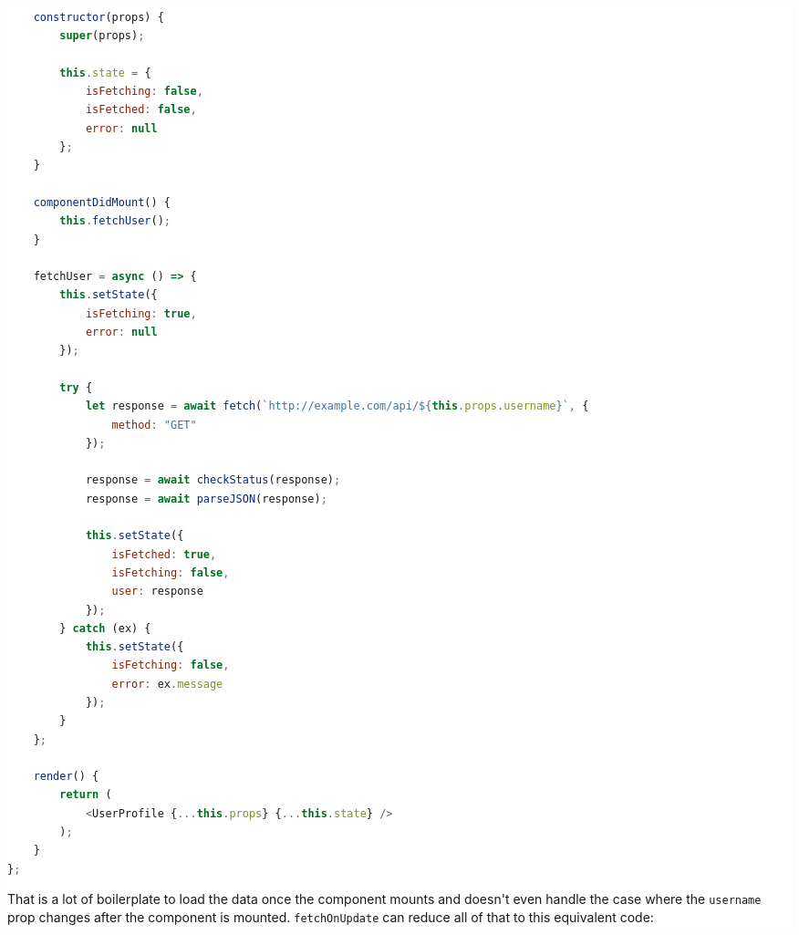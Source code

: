 ```js
	constructor(props) {
		super(props);

		this.state = {
			isFetching: false,
			isFetched: false,
			error: null
		};
	}

	componentDidMount() {
		this.fetchUser();
	}

	fetchUser = async () => {
		this.setState({
			isFetching: true,
			error: null
		});

		try {
			let response = await fetch(`http://example.com/api/${this.props.username}`, {
				method: "GET"
			});

			response = await checkStatus(response);
			response = await parseJSON(response);

			this.setState({
				isFetched: true,
				isFetching: false,
				user: response
			});
		} catch (ex) {
			this.setState({
				isFetching: false,
				error: ex.message
			});
		}
	};

	render() {
		return (
			<UserProfile {...this.props} {...this.state} />
		);
	}
};

```

That is a lot of boilerplate to load the data once the component mounts and doesn't even handle the case where the `username` prop changes after the component is mounted. `fetchOnUpdate` can reduce all of that to this equivalent code:
